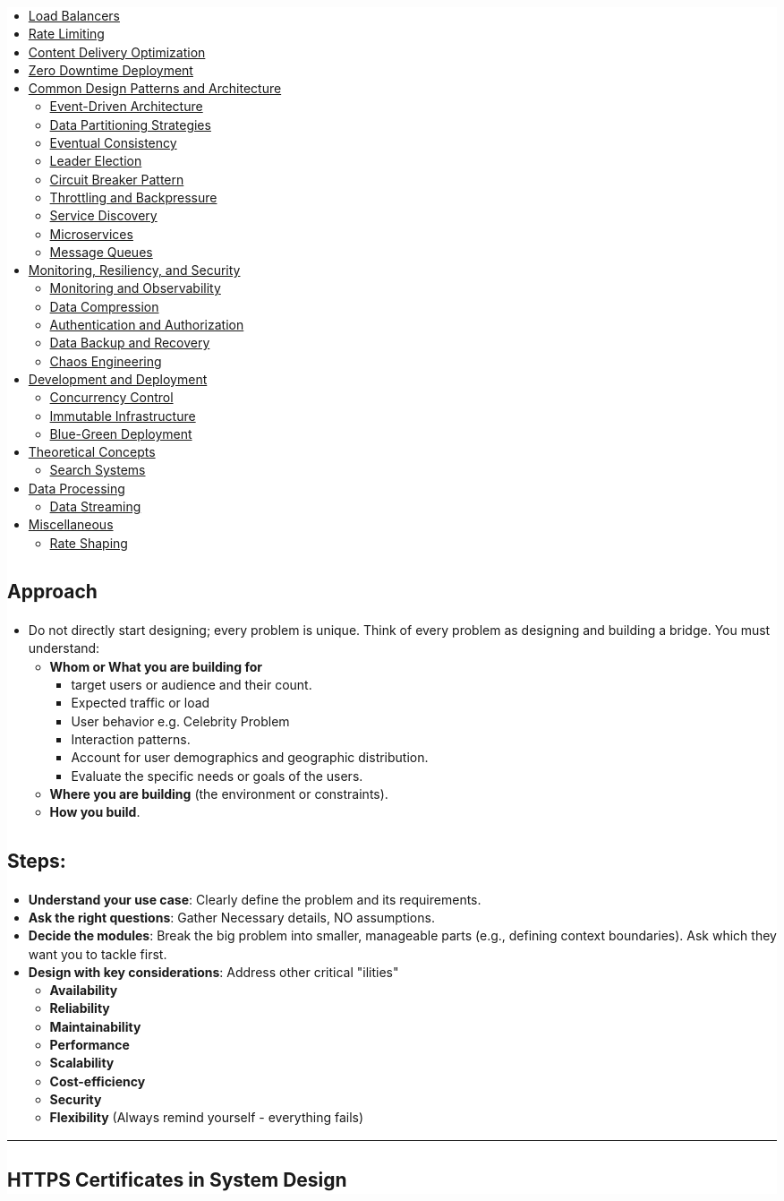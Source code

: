   - [Load Balancers](#load-balancers)
  - [Rate Limiting](#rate-limiting)
  - [Content Delivery Optimization](#content-delivery-optimization)
  - [Zero Downtime Deployment](#zero-downtime-deployment)
- [Common Design Patterns and Architecture](#common-design-patterns-and-architecture)
  - [Event-Driven Architecture](#event-driven-architecture)
  - [Data Partitioning Strategies](#data-partitioning-strategies)
  - [Eventual Consistency](#eventual-consistency)
  - [Leader Election](#leader-election)
  - [Circuit Breaker Pattern](#circuit-breaker-pattern)
  - [Throttling and Backpressure](#throttling-and-backpressure)
  - [Service Discovery](#service-discovery)
  - [Microservices](#microservices)
  - [Message Queues](#message-queues)
- [Monitoring, Resiliency, and Security](#monitoring-resiliency-and-security)
  - [Monitoring and Observability](#monitoring-and-observability)
  - [Data Compression](#data-compression)
  - [Authentication and Authorization](#authentication-and-authorization)
  - [Data Backup and Recovery](#data-backup-and-recovery)
  - [Chaos Engineering](#chaos-engineering)
- [Development and Deployment](#development-and-deployment)
  - [Concurrency Control](#concurrency-control)
  - [Immutable Infrastructure](#immutable-infrastructure)
  - [Blue-Green Deployment](#blue-green-deployment)
- [Theoretical Concepts](#theoretical-concepts)
  - [Search Systems](#search-systems)
- [Data Processing](#data-processing)
  - [Data Streaming](#data-streaming)
- [Miscellaneous](#miscellaneous)
  - [Rate Shaping](#rate-shaping)

## Approach
- Do not directly start designing; every problem is unique. Think of every problem as designing and building a bridge. You must understand:
  - **Whom or What you are building for**  
    - target users or audience and their count.  
    - Expected traffic or load  
    - User behavior e.g. Celebrity Problem 
    - Interaction patterns.  
    - Account for user demographics and geographic distribution.  
    - Evaluate the specific needs or goals of the users.
  - **Where you are building** (the environment or constraints).
  - **How you build**.

## Steps:
- **Understand your use case**: Clearly define the problem and its requirements.
- **Ask the right questions**: Gather Necessary details, NO assumptions.
- **Decide the modules**: Break the big problem into smaller, manageable parts (e.g., defining context boundaries). Ask which they want you to tackle first.
- **Design with key considerations**:  Address other critical "ilities"
     - **Availability**
     - **Reliability**
     - **Maintainability**
     - **Performance**
     - **Scalability**
     - **Cost-efficiency**
     - **Security**
     - **Flexibility**
     (Always remind yourself - everything fails)
---
## HTTPS Certificates in System Design